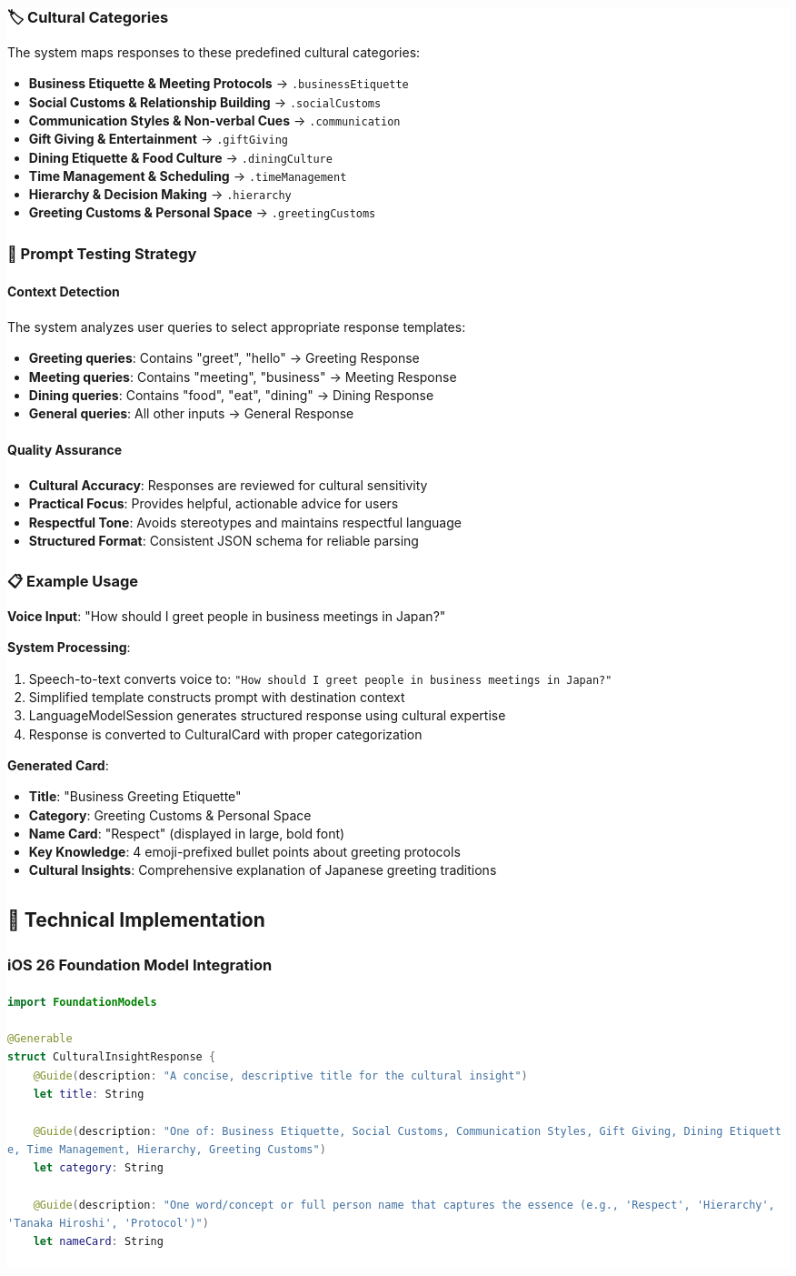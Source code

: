 ### 🏷️ Cultural Categories

The system maps responses to these predefined cultural categories:

- **Business Etiquette & Meeting Protocols** → `.businessEtiquette`
- **Social Customs & Relationship Building** → `.socialCustoms`
- **Communication Styles & Non-verbal Cues** → `.communication`
- **Gift Giving & Entertainment** → `.giftGiving`
- **Dining Etiquette & Food Culture** → `.diningCulture`
- **Time Management & Scheduling** → `.timeManagement`
- **Hierarchy & Decision Making** → `.hierarchy`
- **Greeting Customs & Personal Space** → `.greetingCustoms`

### 🧪 Prompt Testing Strategy

#### Context Detection
The system analyzes user queries to select appropriate response templates:
- **Greeting queries**: Contains "greet", "hello" → Greeting Response
- **Meeting queries**: Contains "meeting", "business" → Meeting Response  
- **Dining queries**: Contains "food", "eat", "dining" → Dining Response
- **General queries**: All other inputs → General Response

#### Quality Assurance
- **Cultural Accuracy**: Responses are reviewed for cultural sensitivity
- **Practical Focus**: Provides helpful, actionable advice for users
- **Respectful Tone**: Avoids stereotypes and maintains respectful language
- **Structured Format**: Consistent JSON schema for reliable parsing

### 📋 Example Usage

**Voice Input**: "How should I greet people in business meetings in Japan?"

**System Processing**: 
1. Speech-to-text converts voice to: `"How should I greet people in business meetings in Japan?"`
2. Simplified template constructs prompt with destination context
3. LanguageModelSession generates structured response using cultural expertise
4. Response is converted to CulturalCard with proper categorization

**Generated Card**:
- **Title**: "Business Greeting Etiquette" 
- **Category**: Greeting Customs & Personal Space
- **Name Card**: "Respect" (displayed in large, bold font)
- **Key Knowledge**: 4 emoji-prefixed bullet points about greeting protocols  
- **Cultural Insights**: Comprehensive explanation of Japanese greeting traditions

## 🔧 Technical Implementation

### iOS 26 Foundation Model Integration
```swift
import FoundationModels

@Generable
struct CulturalInsightResponse {
    @Guide(description: "A concise, descriptive title for the cultural insight")
    let title: String
    
    @Guide(description: "One of: Business Etiquette, Social Customs, Communication Styles, Gift Giving, Dining Etiquette, Time Management, Hierarchy, Greeting Customs")
    let category: String
    
    @Guide(description: "One word/concept or full person name that captures the essence (e.g., 'Respect', 'Hierarchy', 'Tanaka Hiroshi', 'Protocol')")
    let nameCard: String
    
```